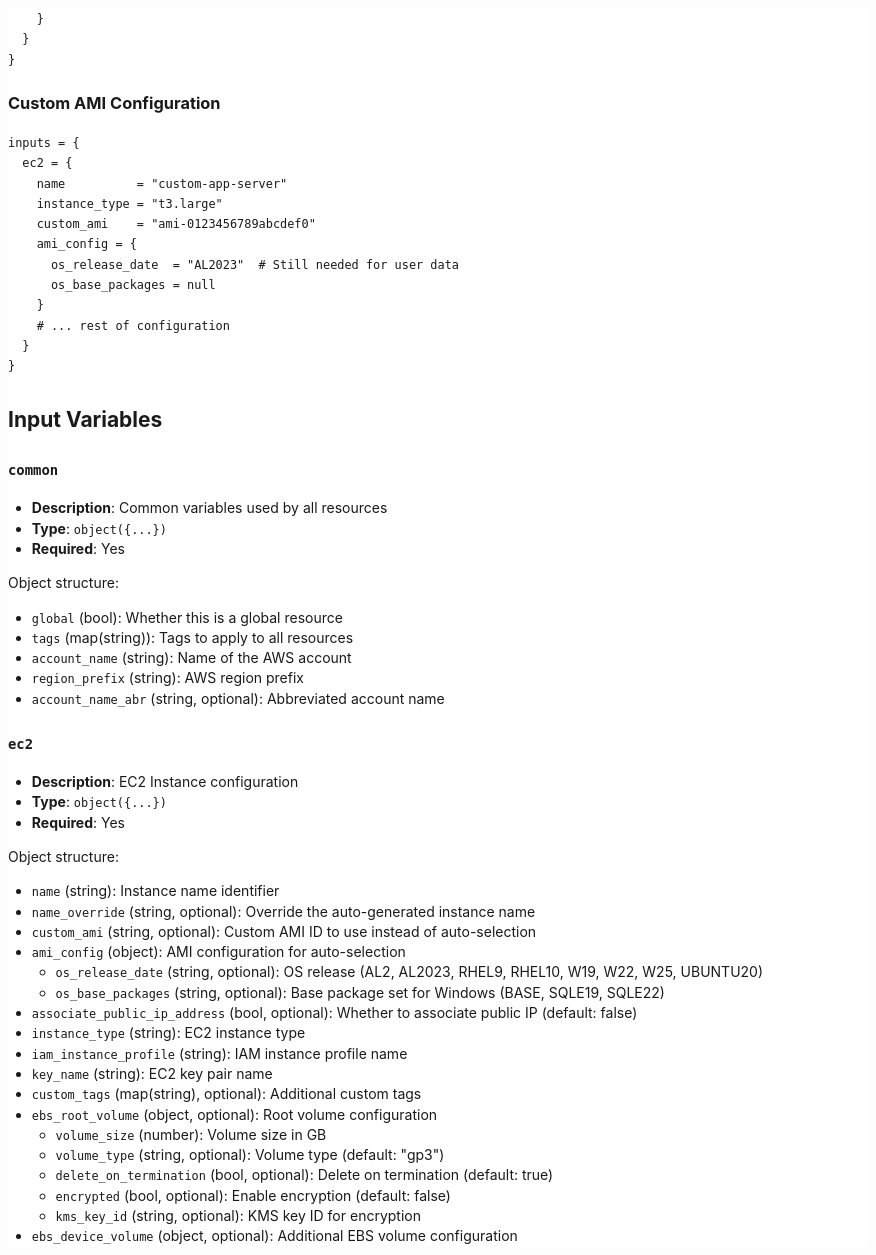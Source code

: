 ```hcl
    }
  }
}
```

### Custom AMI Configuration

```hcl
inputs = {
  ec2 = {
    name          = "custom-app-server"
    instance_type = "t3.large"
    custom_ami    = "ami-0123456789abcdef0"
    ami_config = {
      os_release_date  = "AL2023"  # Still needed for user data
      os_base_packages = null
    }
    # ... rest of configuration
  }
}
```

## Input Variables

### `common`

- **Description**: Common variables used by all resources
- **Type**: `object({...})`
- **Required**: Yes

Object structure:

- `global` (bool): Whether this is a global resource
- `tags` (map(string)): Tags to apply to all resources
- `account_name` (string): Name of the AWS account
- `region_prefix` (string): AWS region prefix
- `account_name_abr` (string, optional): Abbreviated account name

### `ec2`

- **Description**: EC2 Instance configuration
- **Type**: `object({...})`
- **Required**: Yes

Object structure:

- `name` (string): Instance name identifier
- `name_override` (string, optional): Override the auto-generated instance name
- `custom_ami` (string, optional): Custom AMI ID to use instead of auto-selection
- `ami_config` (object): AMI configuration for auto-selection
  - `os_release_date` (string, optional): OS release (AL2, AL2023, RHEL9, RHEL10, W19, W22, W25, UBUNTU20)
  - `os_base_packages` (string, optional): Base package set for Windows (BASE, SQLE19, SQLE22)
- `associate_public_ip_address` (bool, optional): Whether to associate public IP (default: false)
- `instance_type` (string): EC2 instance type
- `iam_instance_profile` (string): IAM instance profile name
- `key_name` (string): EC2 key pair name
- `custom_tags` (map(string), optional): Additional custom tags
- `ebs_root_volume` (object, optional): Root volume configuration
  - `volume_size` (number): Volume size in GB
  - `volume_type` (string, optional): Volume type (default: "gp3")
  - `delete_on_termination` (bool, optional): Delete on termination (default: true)
  - `encrypted` (bool, optional): Enable encryption (default: false)
  - `kms_key_id` (string, optional): KMS key ID for encryption
- `ebs_device_volume` (object, optional): Additional EBS volume configuration